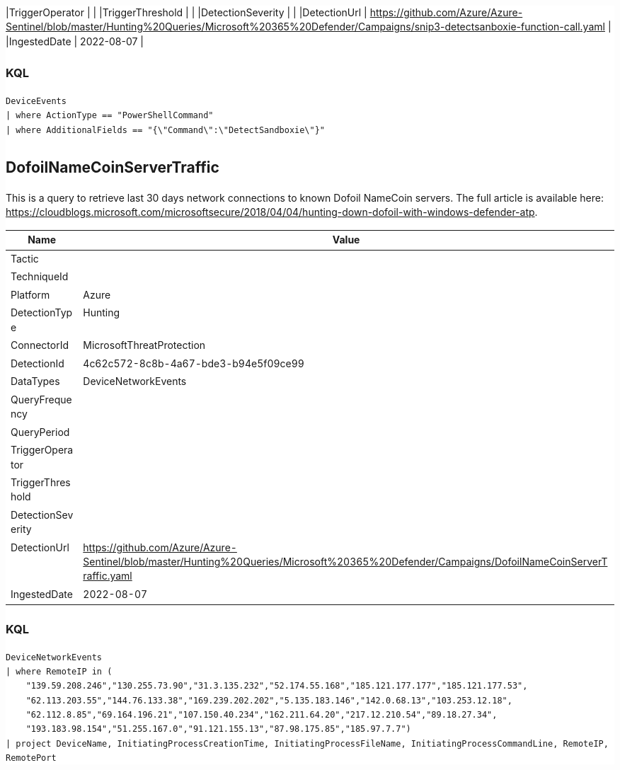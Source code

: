 |TriggerOperator |  |
|TriggerThreshold |  |
|DetectionSeverity |  |
|DetectionUrl | https://github.com/Azure/Azure-Sentinel/blob/master/Hunting%20Queries/Microsoft%20365%20Defender/Campaigns/snip3-detectsanboxie-function-call.yaml |
|IngestedDate | 2022-08-07 |

### KQL
```kql
DeviceEvents
| where ActionType == "PowerShellCommand" 
| where AdditionalFields == "{\"Command\":\"DetectSandboxie\"}"

```

## DofoilNameCoinServerTraffic

This is a query to retrieve last 30 days network connections to known Dofoil NameCoin servers.
The full article is available here: https://cloudblogs.microsoft.com/microsoftsecure/2018/04/04/hunting-down-dofoil-with-windows-defender-atp.

|Name | Value |
| --- | --- |
|Tactic | |
|TechniqueId | |
|Platform | Azure|
|DetectionType | Hunting |
|ConnectorId | MicrosoftThreatProtection |
|DetectionId | 4c62c572-8c8b-4a67-bde3-b94e5f09ce99 |
|DataTypes | DeviceNetworkEvents |
|QueryFrequency |  |
|QueryPeriod |  |
|TriggerOperator |  |
|TriggerThreshold |  |
|DetectionSeverity |  |
|DetectionUrl | https://github.com/Azure/Azure-Sentinel/blob/master/Hunting%20Queries/Microsoft%20365%20Defender/Campaigns/DofoilNameCoinServerTraffic.yaml |
|IngestedDate | 2022-08-07 |

### KQL
```kql
DeviceNetworkEvents 
| where RemoteIP in (
    "139.59.208.246","130.255.73.90","31.3.135.232","52.174.55.168","185.121.177.177","185.121.177.53",
    "62.113.203.55","144.76.133.38","169.239.202.202","5.135.183.146","142.0.68.13","103.253.12.18",
    "62.112.8.85","69.164.196.21","107.150.40.234","162.211.64.20","217.12.210.54","89.18.27.34",
    "193.183.98.154","51.255.167.0","91.121.155.13","87.98.175.85","185.97.7.7")
| project DeviceName, InitiatingProcessCreationTime, InitiatingProcessFileName, InitiatingProcessCommandLine, RemoteIP, RemotePort

```